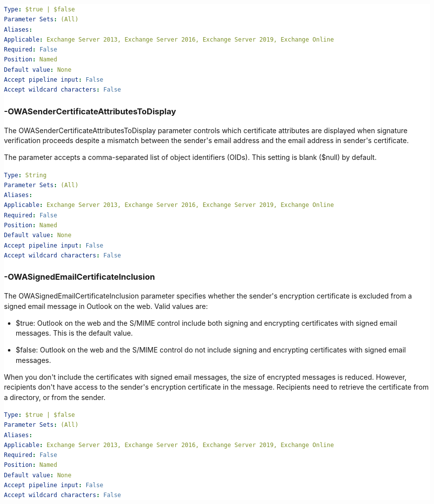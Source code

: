 ```yaml
Type: $true | $false
Parameter Sets: (All)
Aliases:
Applicable: Exchange Server 2013, Exchange Server 2016, Exchange Server 2019, Exchange Online
Required: False
Position: Named
Default value: None
Accept pipeline input: False
Accept wildcard characters: False
```

### -OWASenderCertificateAttributesToDisplay
The OWASenderCertificateAttributesToDisplay parameter controls which certificate attributes are displayed when signature verification proceeds despite a mismatch between the sender's email address and the email address in sender's certificate.

The parameter accepts a comma-separated list of object identifiers (OIDs). This setting is blank ($null) by default.

```yaml
Type: String
Parameter Sets: (All)
Aliases:
Applicable: Exchange Server 2013, Exchange Server 2016, Exchange Server 2019, Exchange Online
Required: False
Position: Named
Default value: None
Accept pipeline input: False
Accept wildcard characters: False
```

### -OWASignedEmailCertificateInclusion
The OWASignedEmailCertificateInclusion parameter specifies whether the sender's encryption certificate is excluded from a signed email message in Outlook on the web. Valid values are:

- $true: Outlook on the web and the S/MIME control include both signing and encrypting certificates with signed email messages. This is the default value.

- $false: Outlook on the web and the S/MIME control do not include signing and encrypting certificates with signed email messages.

When you don't include the certificates with signed email messages, the size of encrypted messages is reduced. However, recipients don't have access to the sender's encryption certificate in the message. Recipients need to retrieve the certificate from a directory, or from the sender.

```yaml
Type: $true | $false
Parameter Sets: (All)
Aliases:
Applicable: Exchange Server 2013, Exchange Server 2016, Exchange Server 2019, Exchange Online
Required: False
Position: Named
Default value: None
Accept pipeline input: False
Accept wildcard characters: False
```
